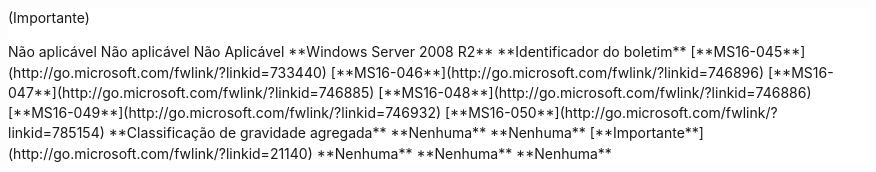 (Importante)
</td>
<td style="border:1px solid black;">
Não aplicável
</td>
<td style="border:1px solid black;">
Não aplicável
</td>
<td style="border:1px solid black;">
Não Aplicável
</td>
</tr>
<tr>
<td style="border:1px solid black;" colspan="7">
**Windows Server 2008 R2**
</td>
</tr>
<tr>
<td style="border:1px solid black;">
**Identificador do boletim**
</td>
<td style="border:1px solid black;">
[**MS16-045**](http://go.microsoft.com/fwlink/?linkid=733440)
</td>
<td style="border:1px solid black;">
[**MS16-046**](http://go.microsoft.com/fwlink/?linkid=746896)
</td>
<td style="border:1px solid black;">
[**MS16-047**](http://go.microsoft.com/fwlink/?linkid=746885)
</td>
<td style="border:1px solid black;">
[**MS16-048**](http://go.microsoft.com/fwlink/?linkid=746886)
</td>
<td style="border:1px solid black;">
[**MS16-049**](http://go.microsoft.com/fwlink/?linkid=746932)
</td>
<td style="border:1px solid black;">
[**MS16-050**](http://go.microsoft.com/fwlink/?linkid=785154)
</td>
</tr>
<tr>
<td style="border:1px solid black;">
**Classificação de gravidade agregada**
</td>
<td style="border:1px solid black;">
**Nenhuma**
</td>
<td style="border:1px solid black;">
**Nenhuma**
</td>
<td style="border:1px solid black;">
[**Importante**](http://go.microsoft.com/fwlink/?linkid=21140)
</td>
<td style="border:1px solid black;">
**Nenhuma**
</td>
<td style="border:1px solid black;">
**Nenhuma**
</td>
<td style="border:1px solid black;">
**Nenhuma**
</td>
</tr>
<tr>